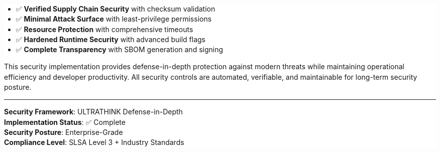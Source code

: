 - ✅ **Verified Supply Chain Security** with checksum validation
- ✅ **Minimal Attack Surface** with least-privilege permissions  
- ✅ **Resource Protection** with comprehensive timeouts
- ✅ **Hardened Runtime Security** with advanced build flags
- ✅ **Complete Transparency** with SBOM generation and signing

This security implementation provides defense-in-depth protection against modern threats while maintaining operational efficiency and developer productivity. All security controls are automated, verifiable, and maintainable for long-term security posture.

---

**Security Framework**: ULTRATHINK Defense-in-Depth  
**Implementation Status**: ✅ Complete  
**Security Posture**: Enterprise-Grade  
**Compliance Level**: SLSA Level 3 + Industry Standards
